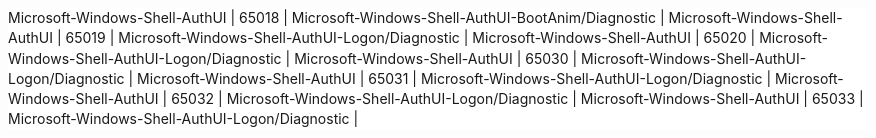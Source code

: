 Microsoft-Windows-Shell-AuthUI  |  65018     |  Microsoft-Windows-Shell-AuthUI-BootAnim/Diagnostic                |
Microsoft-Windows-Shell-AuthUI  |  65019     |  Microsoft-Windows-Shell-AuthUI-Logon/Diagnostic                   |
Microsoft-Windows-Shell-AuthUI  |  65020     |  Microsoft-Windows-Shell-AuthUI-Logon/Diagnostic                   |
Microsoft-Windows-Shell-AuthUI  |  65030     |  Microsoft-Windows-Shell-AuthUI-Logon/Diagnostic                   |
Microsoft-Windows-Shell-AuthUI  |  65031     |  Microsoft-Windows-Shell-AuthUI-Logon/Diagnostic                   |
Microsoft-Windows-Shell-AuthUI  |  65032     |  Microsoft-Windows-Shell-AuthUI-Logon/Diagnostic                   |
Microsoft-Windows-Shell-AuthUI  |  65033     |  Microsoft-Windows-Shell-AuthUI-Logon/Diagnostic                   |